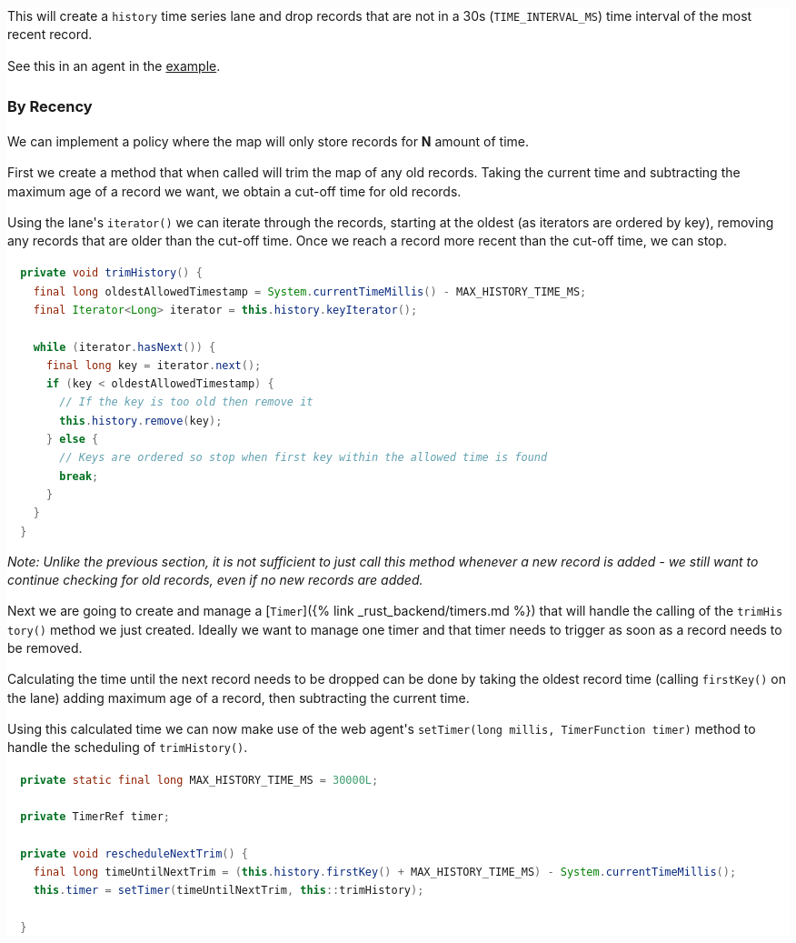 This will create a `history` time series lane and drop records that are not in a 30s (`TIME_INTERVAL_MS`) time interval of the most recent record.

See this in an agent in the [example](https://github.com/swimos/cookbook/blob/master/time_series/src/main/java/swim/timeseries/TimeWindowAgent.java).

### By Recency

We can implement a policy where the map will only store records for **N** amount of time.

First we create a method that when called will trim the map of any old records.
Taking the current time and subtracting the maximum age of a record we want, we obtain a cut-off time for old records.

Using the lane's `iterator()` we can iterate through the records, starting at the oldest (as iterators are ordered by key), removing any records that are older than the cut-off time.
Once we reach a record more recent than the cut-off time, we can stop.

```java
  private void trimHistory() {
    final long oldestAllowedTimestamp = System.currentTimeMillis() - MAX_HISTORY_TIME_MS;
    final Iterator<Long> iterator = this.history.keyIterator();

    while (iterator.hasNext()) {
      final long key = iterator.next();
      if (key < oldestAllowedTimestamp) {
        // If the key is too old then remove it
        this.history.remove(key);
      } else {
        // Keys are ordered so stop when first key within the allowed time is found
        break;
      }
    }
  }
```

_Note: Unlike the previous section, it is not sufficient to just call this method whenever a new record is added - we still want to continue checking for old records, even if no new records are added._

Next we are going to create and manage a [`Timer`]({% link _rust_backend/timers.md %}) that will handle the calling of the `trimHistory()` method we just created.
Ideally we want to manage one timer and that timer needs to trigger as soon as a record needs to be removed.

Calculating the time until the next record needs to be dropped can be done by taking the oldest record time (calling `firstKey()` on the lane) adding maximum age of a record, then subtracting the current time.

Using this calculated time we can now make use of the web agent's `setTimer(long millis, TimerFunction timer)` method to handle the scheduling of `trimHistory()`.

```java
  private static final long MAX_HISTORY_TIME_MS = 30000L;

  private TimerRef timer;

  private void rescheduleNextTrim() {
    final long timeUntilNextTrim = (this.history.firstKey() + MAX_HISTORY_TIME_MS) - System.currentTimeMillis();
    this.timer = setTimer(timeUntilNextTrim, this::trimHistory);

  }
```
